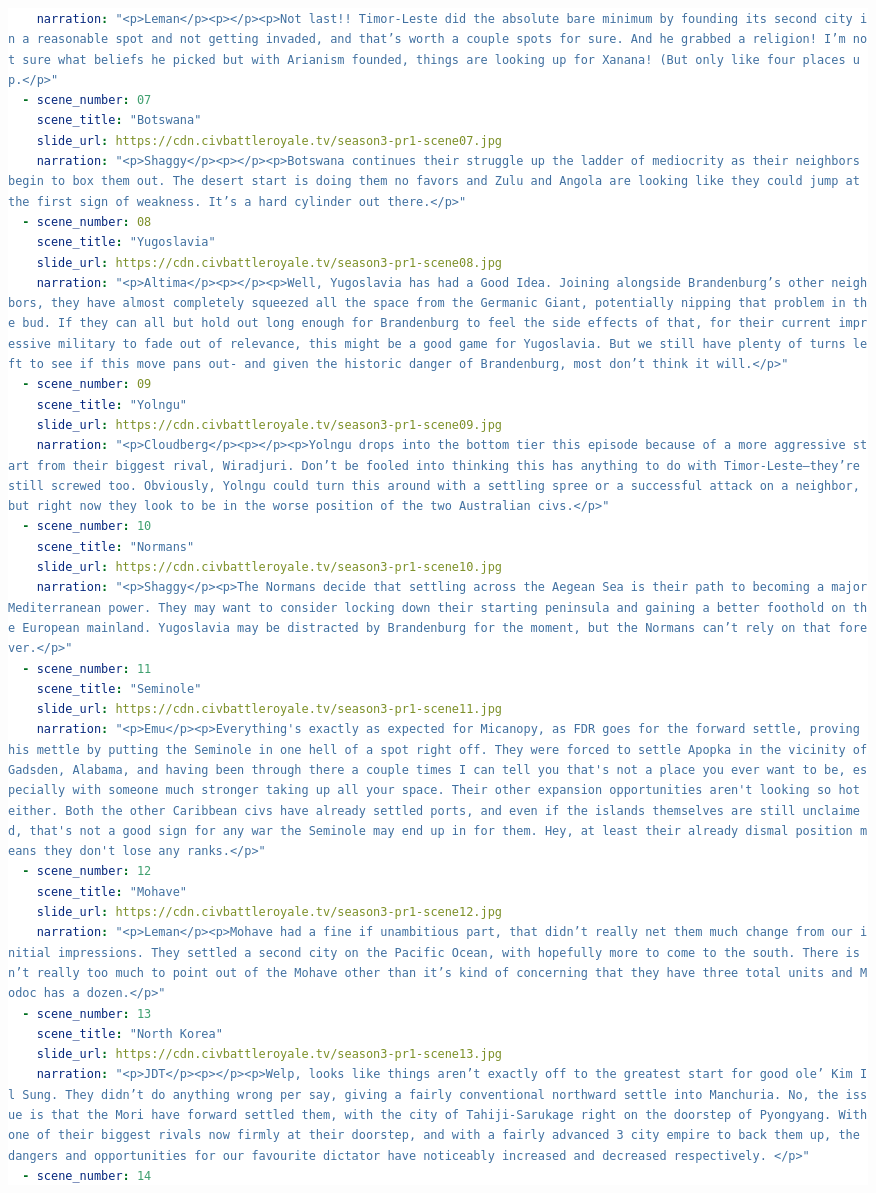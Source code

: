 ```yaml
    narration: "<p>Leman</p><p></p><p>Not last!! Timor-Leste did the absolute bare minimum by founding its second city in a reasonable spot and not getting invaded, and that’s worth a couple spots for sure. And he grabbed a religion! I’m not sure what beliefs he picked but with Arianism founded, things are looking up for Xanana! (But only like four places up.</p>"
  - scene_number: 07
    scene_title: "Botswana"
    slide_url: https://cdn.civbattleroyale.tv/season3-pr1-scene07.jpg
    narration: "<p>Shaggy</p><p></p><p>Botswana continues their struggle up the ladder of mediocrity as their neighbors begin to box them out. The desert start is doing them no favors and Zulu and Angola are looking like they could jump at the first sign of weakness. It’s a hard cylinder out there.</p>"
  - scene_number: 08
    scene_title: "Yugoslavia"
    slide_url: https://cdn.civbattleroyale.tv/season3-pr1-scene08.jpg
    narration: "<p>Altima</p><p></p><p>Well, Yugoslavia has had a Good Idea. Joining alongside Brandenburg’s other neighbors, they have almost completely squeezed all the space from the Germanic Giant, potentially nipping that problem in the bud. If they can all but hold out long enough for Brandenburg to feel the side effects of that, for their current impressive military to fade out of relevance, this might be a good game for Yugoslavia. But we still have plenty of turns left to see if this move pans out- and given the historic danger of Brandenburg, most don’t think it will.</p>"
  - scene_number: 09
    scene_title: "Yolngu"
    slide_url: https://cdn.civbattleroyale.tv/season3-pr1-scene09.jpg
    narration: "<p>Cloudberg</p><p></p><p>Yolngu drops into the bottom tier this episode because of a more aggressive start from their biggest rival, Wiradjuri. Don’t be fooled into thinking this has anything to do with Timor-Leste—they’re still screwed too. Obviously, Yolngu could turn this around with a settling spree or a successful attack on a neighbor, but right now they look to be in the worse position of the two Australian civs.</p>"
  - scene_number: 10
    scene_title: "Normans"
    slide_url: https://cdn.civbattleroyale.tv/season3-pr1-scene10.jpg
    narration: "<p>Shaggy</p><p>The Normans decide that settling across the Aegean Sea is their path to becoming a major Mediterranean power. They may want to consider locking down their starting peninsula and gaining a better foothold on the European mainland. Yugoslavia may be distracted by Brandenburg for the moment, but the Normans can’t rely on that forever.</p>"
  - scene_number: 11
    scene_title: "Seminole"
    slide_url: https://cdn.civbattleroyale.tv/season3-pr1-scene11.jpg
    narration: "<p>Emu</p><p>Everything's exactly as expected for Micanopy, as FDR goes for the forward settle, proving his mettle by putting the Seminole in one hell of a spot right off. They were forced to settle Apopka in the vicinity of Gadsden, Alabama, and having been through there a couple times I can tell you that's not a place you ever want to be, especially with someone much stronger taking up all your space. Their other expansion opportunities aren't looking so hot either. Both the other Caribbean civs have already settled ports, and even if the islands themselves are still unclaimed, that's not a good sign for any war the Seminole may end up in for them. Hey, at least their already dismal position means they don't lose any ranks.</p>"
  - scene_number: 12
    scene_title: "Mohave"
    slide_url: https://cdn.civbattleroyale.tv/season3-pr1-scene12.jpg
    narration: "<p>Leman</p><p>Mohave had a fine if unambitious part, that didn’t really net them much change from our initial impressions. They settled a second city on the Pacific Ocean, with hopefully more to come to the south. There isn’t really too much to point out of the Mohave other than it’s kind of concerning that they have three total units and Modoc has a dozen.</p>"
  - scene_number: 13
    scene_title: "North Korea"
    slide_url: https://cdn.civbattleroyale.tv/season3-pr1-scene13.jpg
    narration: "<p>JDT</p><p></p><p>Welp, looks like things aren’t exactly off to the greatest start for good ole’ Kim Il Sung. They didn’t do anything wrong per say, giving a fairly conventional northward settle into Manchuria. No, the issue is that the Mori have forward settled them, with the city of Tahiji-Sarukage right on the doorstep of Pyongyang. With one of their biggest rivals now firmly at their doorstep, and with a fairly advanced 3 city empire to back them up, the dangers and opportunities for our favourite dictator have noticeably increased and decreased respectively. </p>"
  - scene_number: 14
```